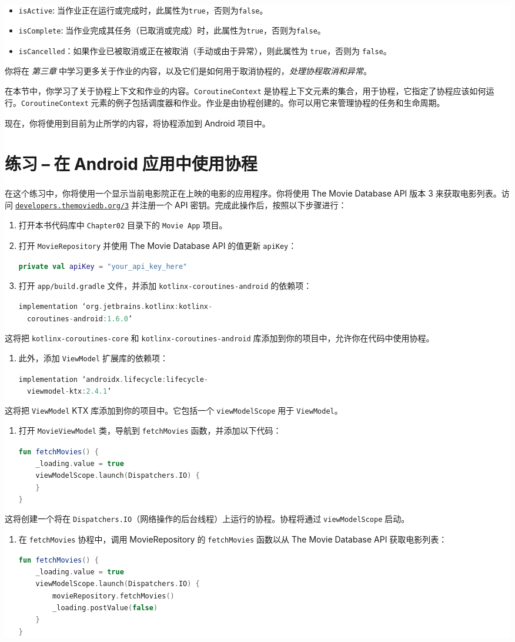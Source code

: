 +   `isActive`: 当作业正在运行或完成时，此属性为`true`，否则为`false`。

+   `isComplete`: 当作业完成其任务（已取消或完成）时，此属性为`true`，否则为`false`。

+   `isCancelled`：如果作业已被取消或正在被取消（手动或由于异常），则此属性为 `true`，否则为 `false`。

你将在 *第三章* 中学习更多关于作业的内容，以及它们是如何用于取消协程的，*处理协程取消和异常*。

在本节中，你学习了关于协程上下文和作业的内容。`CoroutineContext` 是协程上下文元素的集合，用于协程，它指定了协程应该如何运行。`CoroutineContext` 元素的例子包括调度器和作业。作业是由协程创建的。你可以用它来管理协程的任务和生命周期。

现在，你将使用到目前为止所学的内容，将协程添加到 Android 项目中。

# 练习 – 在 Android 应用中使用协程

在这个练习中，你将使用一个显示当前电影院正在上映的电影的应用程序。你将使用 The Movie Database API 版本 3 来获取电影列表。访问 [`developers.themoviedb.org/3`](https://developers.themoviedb.org/3) 并注册一个 API 密钥。完成此操作后，按照以下步骤进行：

1.  打开本书代码库中 `Chapter02` 目录下的 `Movie App` 项目。

1.  打开 `MovieRepository` 并使用 The Movie Database API 的值更新 `apiKey`：

    ```kt
    private val apiKey = "your_api_key_here" 
    ```

1.  打开 `app/build.gradle` 文件，并添加 `kotlinx-coroutines-android` 的依赖项：

    ```kt
    implementation ‘org.jetbrains.kotlinx:kotlinx-
      coroutines-android:1.6.0’
    ```

这将把 `kotlinx-coroutines-core` 和 `kotlinx-coroutines-android` 库添加到你的项目中，允许你在代码中使用协程。

1.  此外，添加 `ViewModel` 扩展库的依赖项：

    ```kt
    implementation ‘androidx.lifecycle:lifecycle-
      viewmodel-ktx:2.4.1’
    ```

这将把 `ViewModel` KTX 库添加到你的项目中。它包括一个 `viewModelScope` 用于 `ViewModel`。

1.  打开 `MovieViewModel` 类，导航到 `fetchMovies` 函数，并添加以下代码：

    ```kt
    fun fetchMovies() {
        _loading.value = true
        viewModelScope.launch(Dispatchers.IO) {
        }
    }
    ```

这将创建一个将在 `Dispatchers.IO`（网络操作的后台线程）上运行的协程。协程将通过 `viewModelScope` 启动。

1.  在 `fetchMovies` 协程中，调用 MovieRepository 的 `fetchMovies` 函数以从 The Movie Database API 获取电影列表：

    ```kt
    fun fetchMovies() {
        _loading.value = true
        viewModelScope.launch(Dispatchers.IO) {
            movieRepository.fetchMovies()
            _loading.postValue(false)
        }
    }
    ```

